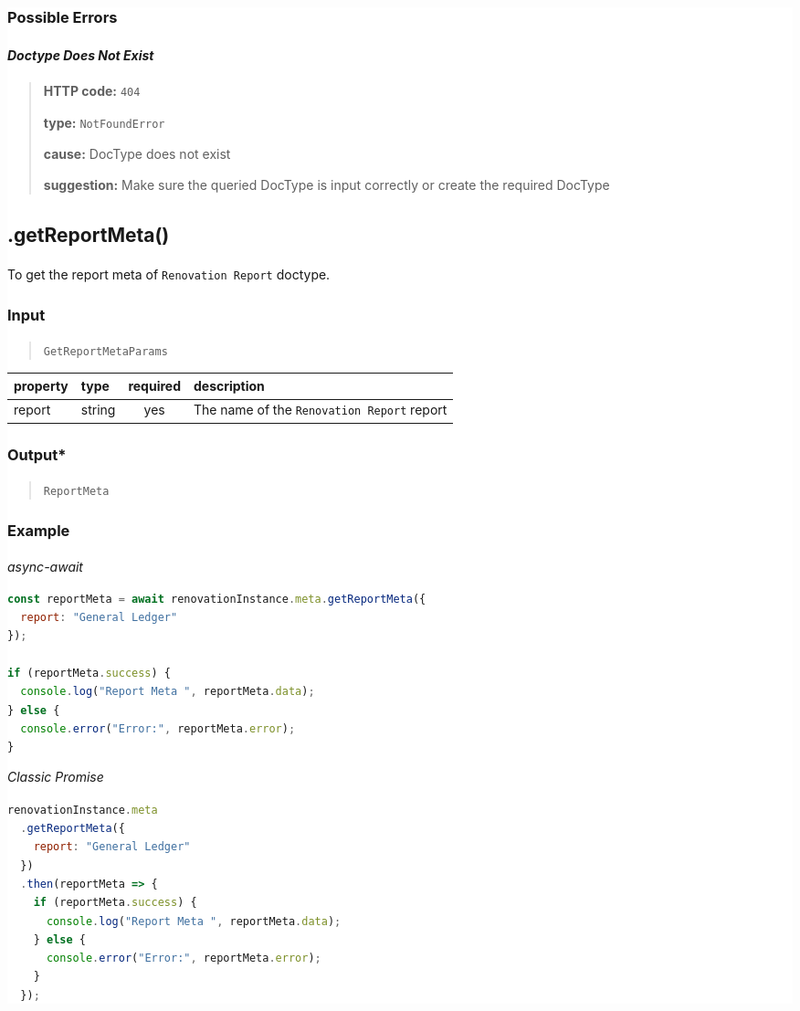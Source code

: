 ### Possible Errors

#### _Doctype Does Not Exist_

> **HTTP code:** `404`
>
> **type:** `NotFoundError`
>
> **cause:** DocType does not exist
>
> **suggestion:** Make sure the queried DocType is input correctly or create the required DocType

## .getReportMeta\(\)

To get the report meta of `Renovation Report` doctype.

### Input

> `GetReportMetaParams`

| property | type | required | description |
| :--- | :--- | :---: | :--- |
| report | string | yes | The name of the `Renovation Report` report |

### Output\*

> `ReportMeta`

### Example

_async-await_

```javascript
const reportMeta = await renovationInstance.meta.getReportMeta({
  report: "General Ledger"
});

if (reportMeta.success) {
  console.log("Report Meta ", reportMeta.data);
} else {
  console.error("Error:", reportMeta.error);
}
```

_Classic Promise_

```javascript
renovationInstance.meta
  .getReportMeta({
    report: "General Ledger"
  })
  .then(reportMeta => {
    if (reportMeta.success) {
      console.log("Report Meta ", reportMeta.data);
    } else {
      console.error("Error:", reportMeta.error);
    }
  });
```
